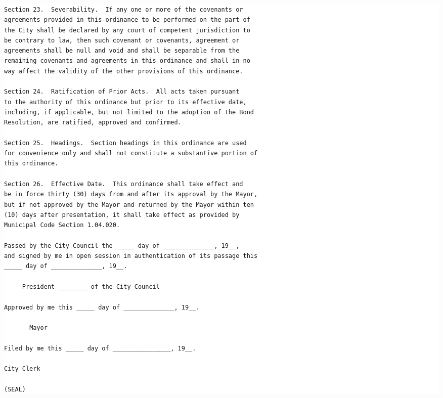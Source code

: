     Section 23.  Severability.  If any one or more of the covenants or  
    agreements provided in this ordinance to be performed on the part of  
    the City shall be declared by any court of competent jurisdiction to  
    be contrary to law, then such covenant or covenants, agreement or  
    agreements shall be null and void and shall be separable from the  
    remaining covenants and agreements in this ordinance and shall in no  
    way affect the validity of the other provisions of this ordinance.  
  
    Section 24.  Ratification of Prior Acts.  All acts taken pursuant  
    to the authority of this ordinance but prior to its effective date,  
    including, if applicable, but not limited to the adoption of the Bond  
    Resolution, are ratified, approved and confirmed.  
  
    Section 25.  Headings.  Section headings in this ordinance are used  
    for convenience only and shall not constitute a substantive portion of  
    this ordinance.  
  
    Section 26.  Effective Date.  This ordinance shall take effect and  
    be in force thirty (30) days from and after its approval by the Mayor,  
    but if not approved by the Mayor and returned by the Mayor within ten  
    (10) days after presentation, it shall take effect as provided by  
    Municipal Code Section 1.04.020.  
  
    Passed by the City Council the _____ day of ______________, 19__,  
    and signed by me in open session in authentication of its passage this  
    _____ day of ______________, 19__.  
  
         President ________ of the City Council  
  
    Approved by me this _____ day of ______________, 19__.  
  
           Mayor  
  
    Filed by me this _____ day of ________________, 19__.  
  
    City Clerk  
  
    (SEAL)  
